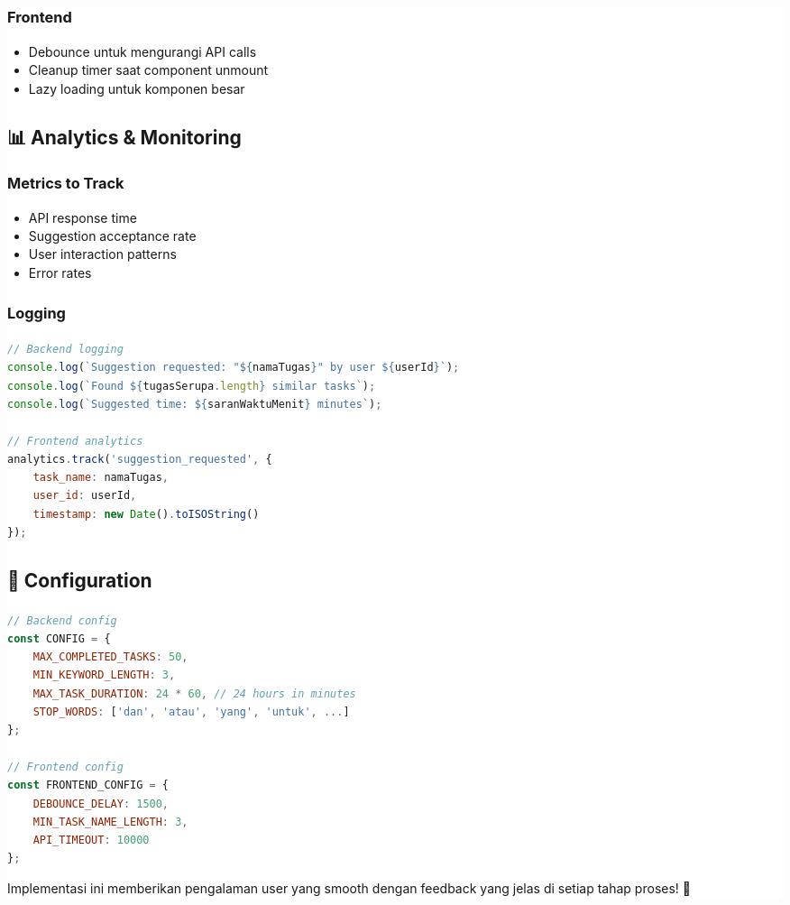 ### **Frontend**
- Debounce untuk mengurangi API calls
- Cleanup timer saat component unmount
- Lazy loading untuk komponen besar

## 📊 **Analytics & Monitoring**

### **Metrics to Track**
- API response time
- Suggestion acceptance rate
- User interaction patterns
- Error rates

### **Logging**
```javascript
// Backend logging
console.log(`Suggestion requested: "${namaTugas}" by user ${userId}`);
console.log(`Found ${tugasSerupa.length} similar tasks`);
console.log(`Suggested time: ${saranWaktuMenit} minutes`);

// Frontend analytics
analytics.track('suggestion_requested', {
    task_name: namaTugas,
    user_id: userId,
    timestamp: new Date().toISOString()
});
```

## 🔧 **Configuration**

```javascript
// Backend config
const CONFIG = {
    MAX_COMPLETED_TASKS: 50,
    MIN_KEYWORD_LENGTH: 3,
    MAX_TASK_DURATION: 24 * 60, // 24 hours in minutes
    STOP_WORDS: ['dan', 'atau', 'yang', 'untuk', ...]
};

// Frontend config
const FRONTEND_CONFIG = {
    DEBOUNCE_DELAY: 1500,
    MIN_TASK_NAME_LENGTH: 3,
    API_TIMEOUT: 10000
};
```

Implementasi ini memberikan pengalaman user yang smooth dengan feedback yang jelas di setiap tahap proses! 🚀
